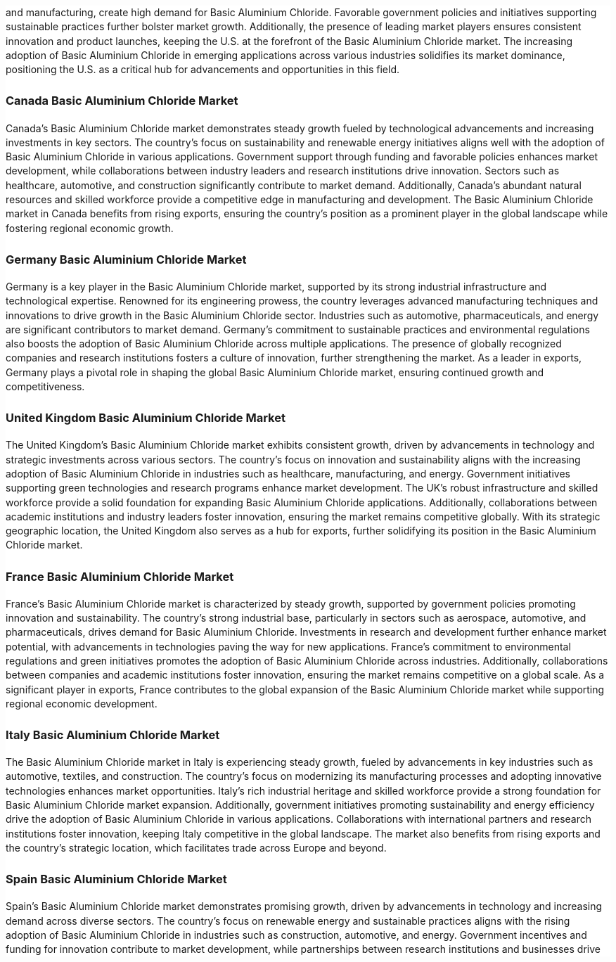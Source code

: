 and manufacturing, create high demand for Basic Aluminium Chloride. Favorable government policies and initiatives supporting sustainable practices further bolster market growth. Additionally, the presence of leading market players ensures consistent innovation and product launches, keeping the U.S. at the forefront of the Basic Aluminium Chloride market. The increasing adoption of Basic Aluminium Chloride in emerging applications across various industries solidifies its market dominance, positioning the U.S. as a critical hub for advancements and opportunities in this field.</p><h3>Canada Basic Aluminium Chloride Market</h3><p>Canada&rsquo;s Basic Aluminium Chloride market demonstrates steady growth fueled by technological advancements and increasing investments in key sectors. The country&rsquo;s focus on sustainability and renewable energy initiatives aligns well with the adoption of Basic Aluminium Chloride in various applications. Government support through funding and favorable policies enhances market development, while collaborations between industry leaders and research institutions drive innovation. Sectors such as healthcare, automotive, and construction significantly contribute to market demand. Additionally, Canada&rsquo;s abundant natural resources and skilled workforce provide a competitive edge in manufacturing and development. The Basic Aluminium Chloride market in Canada benefits from rising exports, ensuring the country&rsquo;s position as a prominent player in the global landscape while fostering regional economic growth.</p><h3>Germany Basic Aluminium Chloride Market</h3><p>Germany is a key player in the Basic Aluminium Chloride market, supported by its strong industrial infrastructure and technological expertise. Renowned for its engineering prowess, the country leverages advanced manufacturing techniques and innovations to drive growth in the Basic Aluminium Chloride sector. Industries such as automotive, pharmaceuticals, and energy are significant contributors to market demand. Germany&rsquo;s commitment to sustainable practices and environmental regulations also boosts the adoption of Basic Aluminium Chloride across multiple applications. The presence of globally recognized companies and research institutions fosters a culture of innovation, further strengthening the market. As a leader in exports, Germany plays a pivotal role in shaping the global Basic Aluminium Chloride market, ensuring continued growth and competitiveness.</p><h3>United Kingdom Basic Aluminium Chloride Market</h3><p>The United Kingdom&rsquo;s Basic Aluminium Chloride market exhibits consistent growth, driven by advancements in technology and strategic investments across various sectors. The country&rsquo;s focus on innovation and sustainability aligns with the increasing adoption of Basic Aluminium Chloride in industries such as healthcare, manufacturing, and energy. Government initiatives supporting green technologies and research programs enhance market development. The UK&rsquo;s robust infrastructure and skilled workforce provide a solid foundation for expanding Basic Aluminium Chloride applications. Additionally, collaborations between academic institutions and industry leaders foster innovation, ensuring the market remains competitive globally. With its strategic geographic location, the United Kingdom also serves as a hub for exports, further solidifying its position in the Basic Aluminium Chloride market.</p><h3>France Basic Aluminium Chloride Market</h3><p>France&rsquo;s Basic Aluminium Chloride market is characterized by steady growth, supported by government policies promoting innovation and sustainability. The country&rsquo;s strong industrial base, particularly in sectors such as aerospace, automotive, and pharmaceuticals, drives demand for Basic Aluminium Chloride. Investments in research and development further enhance market potential, with advancements in technologies paving the way for new applications. France&rsquo;s commitment to environmental regulations and green initiatives promotes the adoption of Basic Aluminium Chloride across industries. Additionally, collaborations between companies and academic institutions foster innovation, ensuring the market remains competitive on a global scale. As a significant player in exports, France contributes to the global expansion of the Basic Aluminium Chloride market while supporting regional economic development.</p><h3>Italy Basic Aluminium Chloride Market</h3><p>The Basic Aluminium Chloride market in Italy is experiencing steady growth, fueled by advancements in key industries such as automotive, textiles, and construction. The country&rsquo;s focus on modernizing its manufacturing processes and adopting innovative technologies enhances market opportunities. Italy&rsquo;s rich industrial heritage and skilled workforce provide a strong foundation for Basic Aluminium Chloride market expansion. Additionally, government initiatives promoting sustainability and energy efficiency drive the adoption of Basic Aluminium Chloride in various applications. Collaborations with international partners and research institutions foster innovation, keeping Italy competitive in the global landscape. The market also benefits from rising exports and the country&rsquo;s strategic location, which facilitates trade across Europe and beyond.</p><h3>Spain Basic Aluminium Chloride Market</h3><p>Spain&rsquo;s Basic Aluminium Chloride market demonstrates promising growth, driven by advancements in technology and increasing demand across diverse sectors. The country&rsquo;s focus on renewable energy and sustainable practices aligns with the rising adoption of Basic Aluminium Chloride in industries such as construction, automotive, and energy. Government incentives and funding for innovation contribute to market development, while partnerships between research institutions and businesses drive